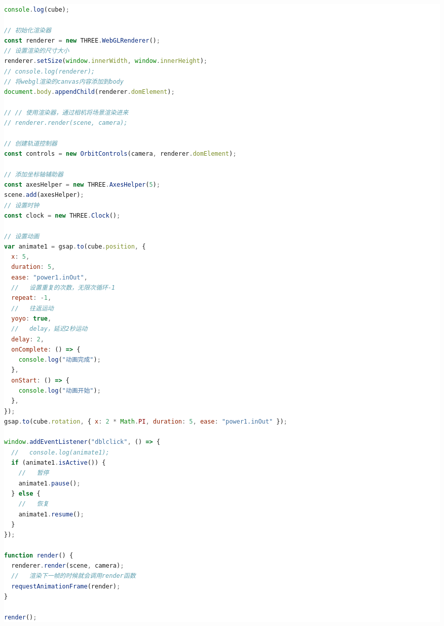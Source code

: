 ```js
console.log(cube);

// 初始化渲染器
const renderer = new THREE.WebGLRenderer();
// 设置渲染的尺寸大小
renderer.setSize(window.innerWidth, window.innerHeight);
// console.log(renderer);
// 将webgl渲染的canvas内容添加到body
document.body.appendChild(renderer.domElement);

// // 使用渲染器，通过相机将场景渲染进来
// renderer.render(scene, camera);

// 创建轨道控制器
const controls = new OrbitControls(camera, renderer.domElement);

// 添加坐标轴辅助器
const axesHelper = new THREE.AxesHelper(5);
scene.add(axesHelper);
// 设置时钟
const clock = new THREE.Clock();

// 设置动画
var animate1 = gsap.to(cube.position, {
  x: 5,
  duration: 5,
  ease: "power1.inOut",
  //   设置重复的次数，无限次循环-1
  repeat: -1,
  //   往返运动
  yoyo: true,
  //   delay，延迟2秒运动
  delay: 2,
  onComplete: () => {
    console.log("动画完成");
  },
  onStart: () => {
    console.log("动画开始");
  },
});
gsap.to(cube.rotation, { x: 2 * Math.PI, duration: 5, ease: "power1.inOut" });

window.addEventListener("dblclick", () => {
  //   console.log(animate1);
  if (animate1.isActive()) {
    //   暂停
    animate1.pause();
  } else {
    //   恢复
    animate1.resume();
  }
});

function render() {
  renderer.render(scene, camera);
  //   渲染下一帧的时候就会调用render函数
  requestAnimationFrame(render);
}

render();
```
